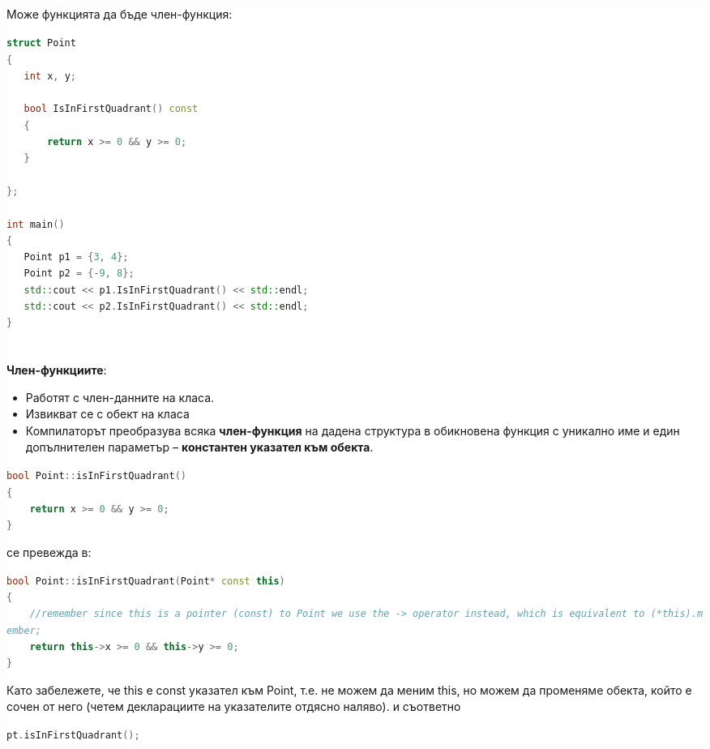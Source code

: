 Може функцията да бъде член-функция:
 ```c++
struct Point
{
	int x, y;

	bool IsInFirstQuadrant() const
	{
		return x >= 0 && y >= 0;
	}
	
};

int main()
{
	Point p1 = {3, 4};
	Point p2 = {-9, 8};
	std::cout << p1.IsInFirstQuadrant() << std::endl;
	std::cout << p2.IsInFirstQuadrant() << std::endl;
}
 ```
#  
**Член-функциите**:
 - Работят с член-данните на класа.
 - Извикват се с обект на класа
 - Компилаторът преобразува всяка **член-функция** на дадена структура в
   обикновена функция с уникално име и един допълнителен параметър
   – **константен указател към обекта**.

```c++
bool Point::isInFirstQuadrant()
{
	return x >= 0 && y >= 0;
}
```

се превежда в:

```c++
bool Point::isInFirstQuadrant(Point* const this)
{     
	//remember since this is a pointer (const) to Point we use the -> operator instead, which is equivalent to (*this).member;
	return this->x >= 0 && this->y >= 0;
}
```

Като забележете, че this е const указател към Point, т.е. не можем да меним this, но можем да променяме обекта, който е сочен от него (четем декларациите на указателите отдясно наляво).
и съответно

```c++
pt.isInFirstQuadrant();
```
